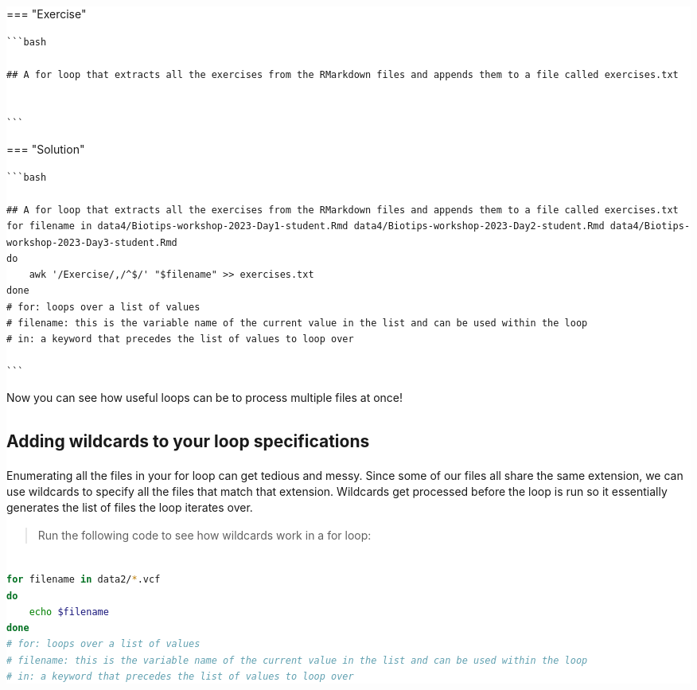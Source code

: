 === "Exercise"

    ```bash

    ## A for loop that extracts all the exercises from the RMarkdown files and appends them to a file called exercises.txt


    ```
=== "Solution"

    ```bash

    ## A for loop that extracts all the exercises from the RMarkdown files and appends them to a file called exercises.txt
    for filename in data4/Biotips-workshop-2023-Day1-student.Rmd data4/Biotips-workshop-2023-Day2-student.Rmd data4/Biotips-workshop-2023-Day3-student.Rmd
    do
        awk '/Exercise/,/^$/' "$filename" >> exercises.txt
    done
    # for: loops over a list of values
    # filename: this is the variable name of the current value in the list and can be used within the loop
    # in: a keyword that precedes the list of values to loop over

    ```

Now you can see how useful loops can be to process multiple files at once! 

## Adding wildcards to your loop specifications

Enumerating all the files in your for loop can get tedious and messy. Since some of our files all share the same extension, we can use wildcards to specify all the files that match that extension. Wildcards get processed before the loop is run so it essentially generates the list of files the loop iterates over. 

> Run the following code to see how wildcards work in a for loop:

```bash

for filename in data2/*.vcf
do
    echo $filename
done
# for: loops over a list of values
# filename: this is the variable name of the current value in the list and can be used within the loop
# in: a keyword that precedes the list of values to loop over

```
